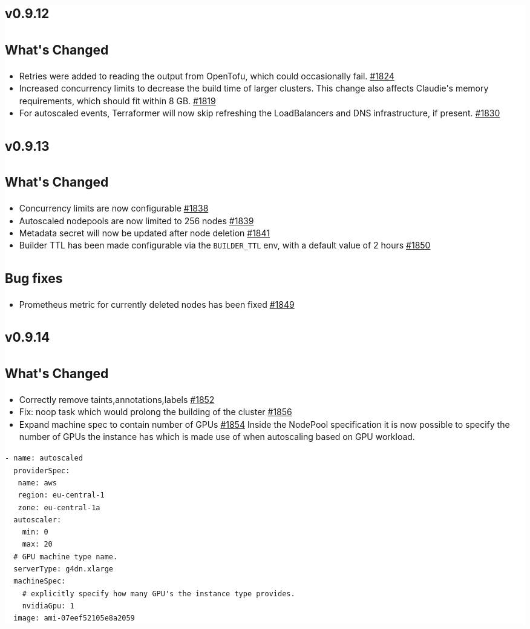 ## v0.9.12

## What's Changed
- Retries were added to reading the output from OpenTofu, which could occasionally fail. [#1824](https://github.com/berops/claudie/pull/1824)
- Increased concurrency limits to decrease the build time of larger clusters. This change also affects Claudie's memory requirements, which should fit within 8 GB. [#1819](https://github.com/berops/claudie/pull/1819)
- For autoscaled events, Terraformer will now skip refreshing the LoadBalancers and DNS infrastructure, if present. [#1830](https://github.com/berops/claudie/pull/1830)

## v0.9.13

## What's Changed
- Concurrency limits are now configurable [#1838](https://github.com/berops/claudie/pull/1838)
- Autoscaled nodepools are now limited to 256 nodes [#1839](https://github.com/berops/claudie/pull/1839)
- Metadata secret will now be updated after node deletion [#1841](https://github.com/berops/claudie/pull/1841)
- Builder TTL has been made configurable via the `BUILDER_TTL` env, with a default value of 2 hours [#1850](https://github.com/berops/claudie/pull/1850)

## Bug fixes
- Prometheus metric for currently deleted nodes has been fixed [#1849](https://github.com/berops/claudie/pull/1849)

## v0.9.14

## What's Changed
- Correctly remove taints,annotations,labels [#1852](https://github.com/berops/claudie/pull/1852)
- Fix: noop task which would prolong the building of the cluster [#1856](https://github.com/berops/claudie/pull/1856)
- Expand machine spec to contain number of GPUs [#1854](https://github.com/berops/claudie/pull/1854)
  Inside the NodePool specification it is now possible to specify the number of GPUs the instance has
  which is made use of when autoscaling based on GPU workload.
```
- name: autoscaled
  providerSpec:
   name: aws
   region: eu-central-1
   zone: eu-central-1a
  autoscaler:
    min: 0
    max: 20
  # GPU machine type name.
  serverType: g4dn.xlarge
  machineSpec:
    # explicitly specify how many GPU's the instance type provides.
    nvidiaGpu: 1
  image: ami-07eef52105e8a2059
```
